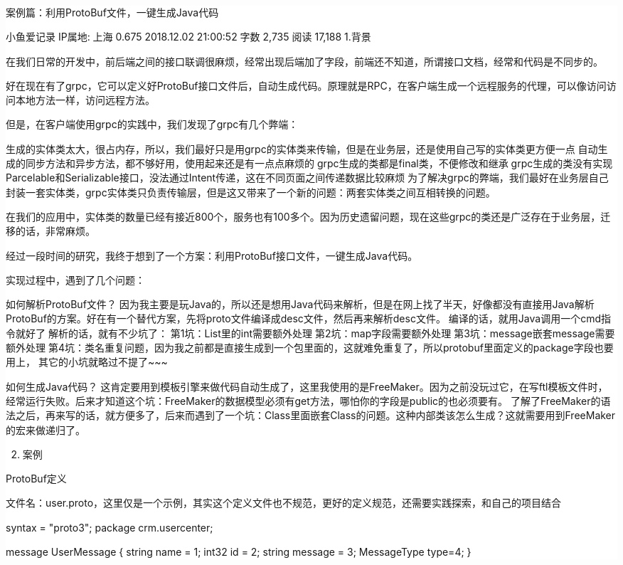 案例篇：利用ProtoBuf文件，一键生成Java代码


小鱼爱记录
IP属地: 上海
0.675
2018.12.02 21:00:52
字数 2,735
阅读 17,188
1.背景

在我们日常的开发中，前后端之间的接口联调很麻烦，经常出现后端加了字段，前端还不知道，所谓接口文档，经常和代码是不同步的。

好在现在有了grpc，它可以定义好ProtoBuf接口文件后，自动生成代码。原理就是RPC，在客户端生成一个远程服务的代理，可以像访问访问本地方法一样，访问远程方法。

但是，在客户端使用grpc的实践中，我们发现了grpc有几个弊端：

生成的实体类太大，很占内存，所以，我们最好只是用grpc的实体类来传输，但是在业务层，还是使用自己写的实体类更方便一点
自动生成的同步方法和异步方法，都不够好用，使用起来还是有一点点麻烦的
grpc生成的类都是final类，不便修改和继承
grpc生成的类没有实现Parcelable和Serializable接口，没法通过Intent传递，这在不同页面之间传递数据比较麻烦
为了解决grpc的弊端，我们最好在业务层自己封装一套实体类，grpc实体类只负责传输层，但是这又带来了一个新的问题：两套实体类之间互相转换的问题。

在我们的应用中，实体类的数量已经有接近800个，服务也有100多个。因为历史遗留问题，现在这些grpc的类还是广泛存在于业务层，迁移的话，非常麻烦。

经过一段时间的研究，我终于想到了一个方案：利用ProtoBuf接口文件，一键生成Java代码。

实现过程中，遇到了几个问题：

如何解析ProtoBuf文件？
因为我主要是玩Java的，所以还是想用Java代码来解析，但是在网上找了半天，好像都没有直接用Java解析ProtoBuf的方案。好在有一个替代方案，先将proto文件编译成desc文件，然后再来解析desc文件。
编译的话，就用Java调用一个cmd指令就好了
解析的话，就有不少坑了：
第1坑：List<int>里的int需要额外处理
第2坑：map字段需要额外处理
第3坑：message嵌套message需要额外处理
第4坑：类名重复问题，因为我之前都是直接生成到一个包里面的，这就难免重复了，所以protobuf里面定义的package字段也要用上，
其它的小坑就略过不提了~~~

如何生成Java代码？
这肯定要用到模板引擎来做代码自动生成了，这里我使用的是FreeMaker。因为之前没玩过它，在写ftl模板文件时，经常运行失败。后来才知道这个坑：FreeMaker的数据模型必须有get方法，哪怕你的字段是public的也必须要有。
了解了FreeMaker的语法之后，再来写的话，就方便多了，后来而遇到了一个坑：Class里面嵌套Class的问题。这种内部类该怎么生成？这就需要用到FreeMaker的宏来做递归了。

2. 案例

ProtoBuf定义

文件名：user.proto，这里仅是一个示例，其实这个定义文件也不规范，更好的定义规范，还需要实践探索，和自己的项目结合

syntax = "proto3";
package crm.usercenter;

message UserMessage {
    string name = 1;
    int32 id = 2;
    string message = 3;
    MessageType type=4;
}
